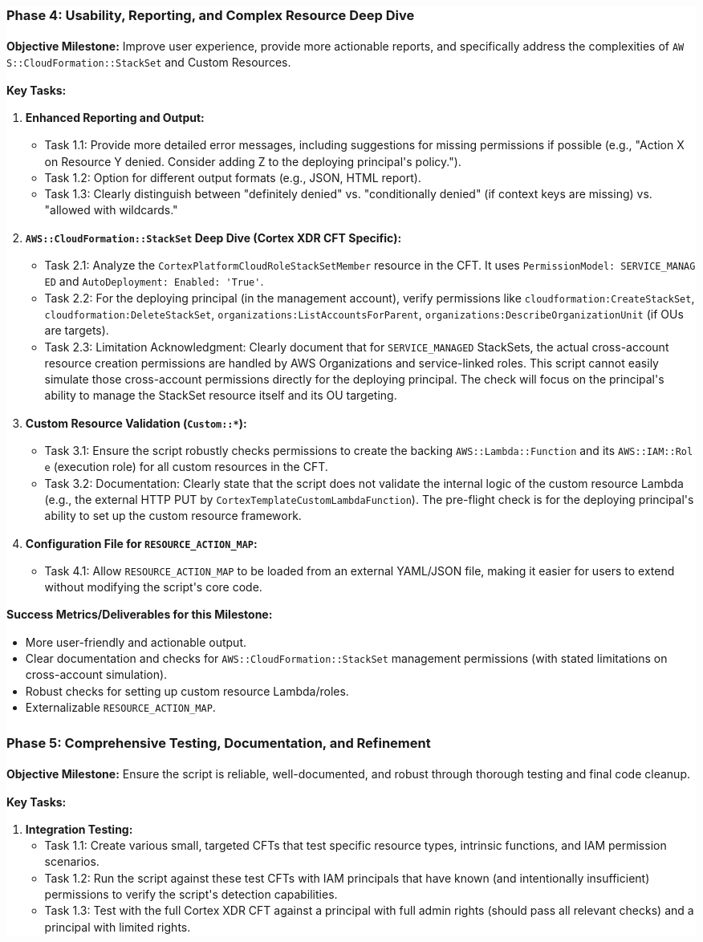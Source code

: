 ### Phase 4: Usability, Reporting, and Complex Resource Deep Dive
**Objective Milestone:** Improve user experience, provide more actionable reports, and specifically address the complexities of `AWS::CloudFormation::StackSet` and Custom Resources.

**Key Tasks:**

1.  **Enhanced Reporting and Output:**
    *   Task 1.1: Provide more detailed error messages, including suggestions for missing permissions if possible (e.g., "Action X on Resource Y denied. Consider adding Z to the deploying principal's policy.").
    *   Task 1.2: Option for different output formats (e.g., JSON, HTML report).
    *   Task 1.3: Clearly distinguish between "definitely denied" vs. "conditionally denied" (if context keys are missing) vs. "allowed with wildcards."

2.  **`AWS::CloudFormation::StackSet` Deep Dive (Cortex XDR CFT Specific):**
    *   Task 2.1: Analyze the `CortexPlatformCloudRoleStackSetMember` resource in the CFT. It uses `PermissionModel: SERVICE_MANAGED` and `AutoDeployment: Enabled: 'True'`.
    *   Task 2.2: For the deploying principal (in the management account), verify permissions like `cloudformation:CreateStackSet`, `cloudformation:DeleteStackSet`, `organizations:ListAccountsForParent`, `organizations:DescribeOrganizationUnit` (if OUs are targets).
    *   Task 2.3: Limitation Acknowledgment: Clearly document that for `SERVICE_MANAGED` StackSets, the actual cross-account resource creation permissions are handled by AWS Organizations and service-linked roles. This script cannot easily simulate those cross-account permissions directly for the deploying principal. The check will focus on the principal's ability to manage the StackSet resource itself and its OU targeting.

3.  **Custom Resource Validation (`Custom::*`):**
    *   Task 3.1: Ensure the script robustly checks permissions to create the backing `AWS::Lambda::Function` and its `AWS::IAM::Role` (execution role) for all custom resources in the CFT.
    *   Task 3.2: Documentation: Clearly state that the script does not validate the internal logic of the custom resource Lambda (e.g., the external HTTP PUT by `CortexTemplateCustomLambdaFunction`). The pre-flight check is for the deploying principal's ability to set up the custom resource framework.

4.  **Configuration File for `RESOURCE_ACTION_MAP`:**
    *   Task 4.1: Allow `RESOURCE_ACTION_MAP` to be loaded from an external YAML/JSON file, making it easier for users to extend without modifying the script's core code.

**Success Metrics/Deliverables for this Milestone:**
*   More user-friendly and actionable output.
*   Clear documentation and checks for `AWS::CloudFormation::StackSet` management permissions (with stated limitations on cross-account simulation).
*   Robust checks for setting up custom resource Lambda/roles.
*   Externalizable `RESOURCE_ACTION_MAP`.

### Phase 5: Comprehensive Testing, Documentation, and Refinement
**Objective Milestone:** Ensure the script is reliable, well-documented, and robust through thorough testing and final code cleanup.

**Key Tasks:**

1.  **Integration Testing:**
    *   Task 1.1: Create various small, targeted CFTs that test specific resource types, intrinsic functions, and IAM permission scenarios.
    *   Task 1.2: Run the script against these test CFTs with IAM principals that have known (and intentionally insufficient) permissions to verify the script's detection capabilities.
    *   Task 1.3: Test with the full Cortex XDR CFT against a principal with full admin rights (should pass all relevant checks) and a principal with limited rights.
